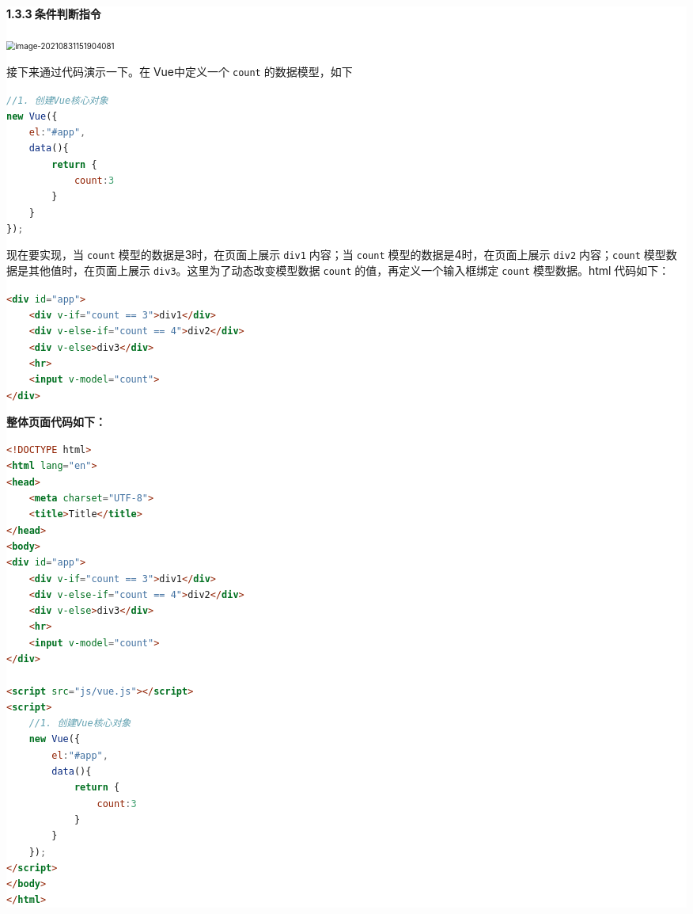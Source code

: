 #### 1.3.3  条件判断指令

<img src="https://images-1316609369.cos.ap-guangzhou.myqcloud.com/image-20210831151904081.png" alt="image-20210831151904081" style="zoom:70%;" />

接下来通过代码演示一下。在 Vue中定义一个 `count` 的数据模型，如下

```js
//1. 创建Vue核心对象
new Vue({
    el:"#app",
    data(){
        return {
            count:3
        }
    }
});
```

现在要实现，当 `count` 模型的数据是3时，在页面上展示 `div1` 内容；当 `count` 模型的数据是4时，在页面上展示 `div2` 内容；`count` 模型数据是其他值时，在页面上展示 `div3`。这里为了动态改变模型数据 `count` 的值，再定义一个输入框绑定 `count` 模型数据。html 代码如下：

```html
<div id="app">
    <div v-if="count == 3">div1</div>
    <div v-else-if="count == 4">div2</div>
    <div v-else>div3</div>
    <hr>
    <input v-model="count">
</div>
```

**整体页面代码如下：**

```html
<!DOCTYPE html>
<html lang="en">
<head>
    <meta charset="UTF-8">
    <title>Title</title>
</head>
<body>
<div id="app">
    <div v-if="count == 3">div1</div>
    <div v-else-if="count == 4">div2</div>
    <div v-else>div3</div>
    <hr>
    <input v-model="count">
</div>

<script src="js/vue.js"></script>
<script>
    //1. 创建Vue核心对象
    new Vue({
        el:"#app",
        data(){
            return {
                count:3
            }
        }
    });
</script>
</body>
</html>
```
